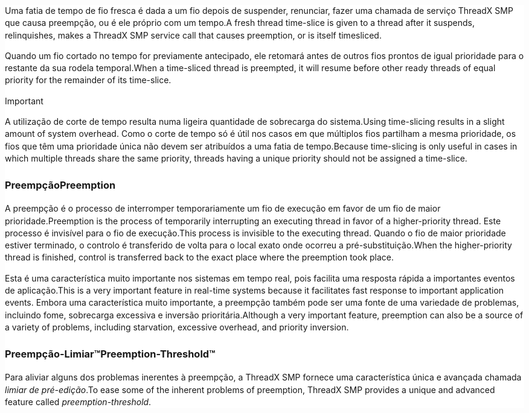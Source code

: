 <span data-ttu-id="4bf72-278">Uma fatia de tempo de fio fresca é dada a um fio depois de suspender, renunciar, fazer uma chamada de serviço ThreadX SMP que causa preempção, ou é ele próprio com um tempo.</span><span class="sxs-lookup"><span data-stu-id="4bf72-278">A fresh thread time-slice is given to a thread after it suspends, relinquishes, makes a ThreadX SMP service call that causes preemption, or is itself timesliced.</span></span>

<span data-ttu-id="4bf72-279">Quando um fio cortado no tempo for previamente antecipado, ele retomará antes de outros fios prontos de igual prioridade para o restante da sua rodela temporal.</span><span class="sxs-lookup"><span data-stu-id="4bf72-279">When a time-sliced thread is preempted, it will resume before other ready threads of equal priority for the remainder of its time-slice.</span></span>

> [!IMPORTANT]
> <span data-ttu-id="4bf72-280">A utilização de corte de tempo resulta numa ligeira quantidade de sobrecarga do sistema.</span><span class="sxs-lookup"><span data-stu-id="4bf72-280">Using time-slicing results in a slight amount of system overhead.</span></span> <span data-ttu-id="4bf72-281">Como o corte de tempo só é útil nos casos em que múltiplos fios partilham a mesma prioridade, os fios que têm uma prioridade única não devem ser atribuídos a uma fatia de tempo.</span><span class="sxs-lookup"><span data-stu-id="4bf72-281">Because time-slicing is only useful in cases in which multiple threads share the same priority, threads having a unique priority should not be assigned a time-slice.</span></span>

### <a name="preemption"></a><span data-ttu-id="4bf72-282">Preempção</span><span class="sxs-lookup"><span data-stu-id="4bf72-282">Preemption</span></span> 
<span data-ttu-id="4bf72-283">A preempção é o processo de interromper temporariamente um fio de execução em favor de um fio de maior prioridade.</span><span class="sxs-lookup"><span data-stu-id="4bf72-283">Preemption is the process of temporarily interrupting an executing thread in favor of a higher-priority thread.</span></span> <span data-ttu-id="4bf72-284">Este processo é invisível para o fio de execução.</span><span class="sxs-lookup"><span data-stu-id="4bf72-284">This process is invisible to the executing thread.</span></span> <span data-ttu-id="4bf72-285">Quando o fio de maior prioridade estiver terminado, o controlo é transferido de volta para o local exato onde ocorreu a pré-substituição.</span><span class="sxs-lookup"><span data-stu-id="4bf72-285">When the higher-priority thread is finished, control is transferred back to the exact place where the preemption took place.</span></span>

<span data-ttu-id="4bf72-286">Esta é uma característica muito importante nos sistemas em tempo real, pois facilita uma resposta rápida a importantes eventos de aplicação.</span><span class="sxs-lookup"><span data-stu-id="4bf72-286">This is a very important feature in real-time systems because it facilitates fast response to important application events.</span></span> <span data-ttu-id="4bf72-287">Embora uma característica muito importante, a preempção também pode ser uma fonte de uma variedade de problemas, incluindo fome, sobrecarga excessiva e inversão prioritária.</span><span class="sxs-lookup"><span data-stu-id="4bf72-287">Although a very important feature, preemption can also be a source of a variety of problems, including starvation, excessive overhead, and priority inversion.</span></span>

### <a name="preemption-threshold"></a><span data-ttu-id="4bf72-288">Preempção-Limiar™</span><span class="sxs-lookup"><span data-stu-id="4bf72-288">Preemption-Threshold™</span></span> 
<span data-ttu-id="4bf72-289">Para aliviar alguns dos problemas inerentes à preempção, a ThreadX SMP fornece uma característica única e avançada chamada *limiar de pré-edição*.</span><span class="sxs-lookup"><span data-stu-id="4bf72-289">To ease some of the inherent problems of preemption, ThreadX SMP provides a unique and advanced feature called *preemption-threshold*.</span></span>
